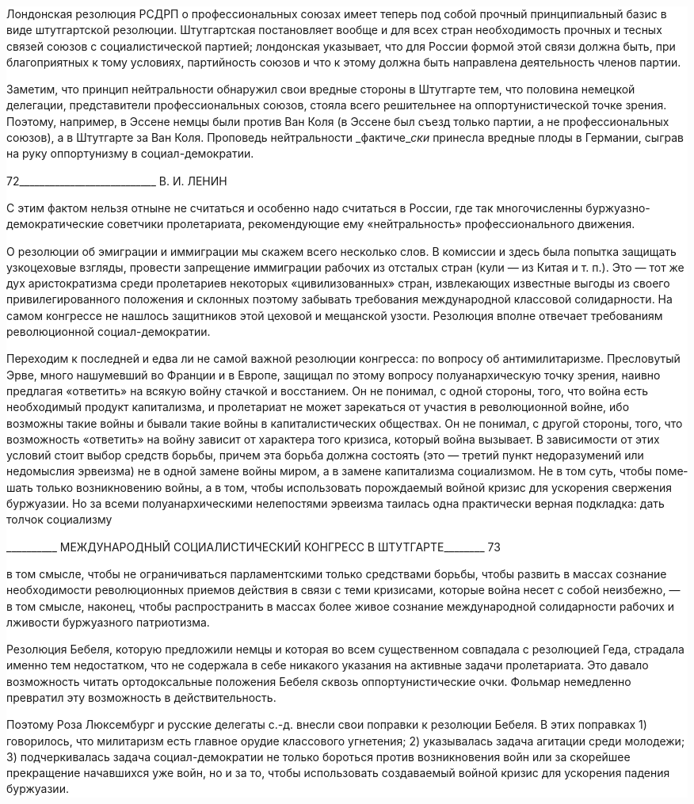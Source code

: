 Лондонская резолюция РСДРП о профессиональных союзах имеет теперь под собой прочный принципиальный базис в виде штутгартской резолюции. Штутгартская поста­новляет вообще и для всех стран необходимость прочных и тесных связей союзов с со­циалистической партией; лондонская указывает, что для России формой этой связи должна быть, при благоприятных к тому условиях, партийность союзов и что к этому должна быть направлена деятельность членов партии.

Заметим, что принцип нейтральности обнаружил свои вредные стороны в Штутгарте тем, что половина немецкой делегации, представители профессиональных союзов, стояла всего решительнее на оппортунистической точке зрения. Поэтому, например, в Эссене немцы были против Ван Коля (в Эссене был съезд только партии, а не профес­сиональных союзов), а в Штутгарте за Ван Коля. Проповедь нейтральности _фактиче­__ски_ принесла вредные плоды в Германии, сыграв на руку оппортунизму в социал-демократии.

  

72___________________________ В. И. ЛЕНИН

С этим фактом нельзя отныне не считаться и особенно надо считаться в России, где так многочисленны буржуазно-демократические советчики пролетариата, рекомендующие ему «нейтральность» профессионального движения.

О резолюции об эмиграции и иммиграции мы скажем всего несколько слов. В ко­миссии и здесь была попытка защищать узкоцеховые взгляды, провести запрещение иммиграции рабочих из отсталых стран (кули — из Китая и т. п.). Это — тот же дух аристократизма среди пролетариев некоторых «цивилизованных» стран, извлекающих известные выгоды из своего привилегированного положения и склонных поэтому за­бывать требования международной классовой солидарности. На самом конгрессе не нашлось защитников этой цеховой и мещанской узости. Резолюция вполне отвечает требованиям революционной социал-демократии.

Переходим к последней и едва ли не самой важной резолюции конгресса: по вопросу об антимилитаризме. Пресловутый Эрве, много нашумевший во Франции и в Европе, защищал по этому вопросу полуанархическую точку зрения, наивно предлагая «отве­тить» на всякую войну стачкой и восстанием. Он не понимал, с одной стороны, того, что война есть необходимый продукт капитализма, и пролетариат не может зарекаться от участия в революционной войне, ибо возможны такие войны и бывали такие войны в капиталистических обществах. Он не понимал, с другой стороны, того, что возмож­ность «ответить» на войну зависит от характера того кризиса, который война вызывает. В зависимости от этих условий стоит выбор средств борьбы, причем эта борьба должна состоять (это — третий пункт недоразумений или недомыслия эрвеизма) не в одной за­мене войны миром, а в замене капитализма социализмом. Не в том суть, чтобы поме­шать только возникновению войны, а в том, чтобы использовать порождаемый войной кризис для ускорения свержения буржуазии. Но за всеми полуанархическими нелепо­стями эрвеизма таилась одна практически верная подкладка: дать толчок социализму

  

__________ МЕЖДУНАРОДНЫЙ СОЦИАЛИСТИЧЕСКИЙ КОНГРЕСС В ШТУТГАРТЕ________ 73

в том смысле, чтобы не ограничиваться парламентскими только средствами борьбы, чтобы развить в массах сознание необходимости революционных приемов действия в связи с теми кризисами, которые война несет с собой неизбежно, — в том смысле, на­конец, чтобы распространить в массах более живое сознание международной солидар­ности рабочих и лживости буржуазного патриотизма.

Резолюция Бебеля, которую предложили немцы и которая во всем существенном совпадала с резолюцией Геда, страдала именно тем недостатком, что не содержала в себе никакого указания на активные задачи пролетариата. Это давало возможность чи­тать ортодоксальные положения Бебеля сквозь оппортунистические очки. Фольмар не­медленно превратил эту возможность в действительность.

Поэтому Роза Люксембург и русские делегаты с.-д. внесли свои поправки к резолю­ции Бебеля. В этих поправках 1) говорилось, что милитаризм есть главное орудие клас­сового угнетения; 2) указывалась задача агитации среди молодежи; 3) подчеркивалась задача социал-демократии не только бороться против возникновения войн или за ско­рейшее прекращение начавшихся уже войн, но и за то, чтобы использовать создавае­мый войной кризис для ускорения падения буржуазии.
